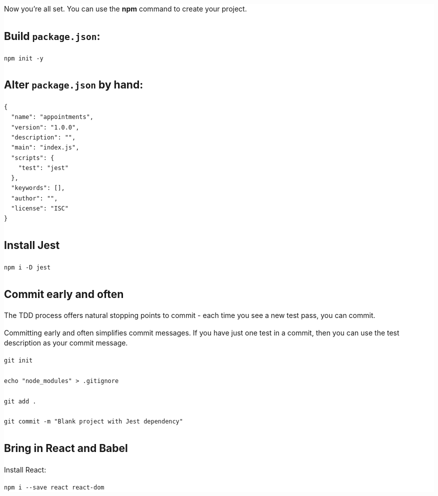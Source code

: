 Now you’re all set. You can use the **npm** command to create your project.

## Build `package.json`:
```
npm init -y
```

## Alter `package.json` by hand:
```
{
  "name": "appointments",
  "version": "1.0.0",
  "description": "",
  "main": "index.js",
  "scripts": {
    "test": "jest"
  },
  "keywords": [],
  "author": "",
  "license": "ISC"
}
```

## Install Jest

```
npm i -D jest
```

## Commit early and often

The TDD process offers natural stopping points to commit - each time you see a new test pass, you can commit.

Committing early and often simplifies commit messages. If you have just one test in a commit, then you can use the test description as your commit message.

```
git init

echo "node_modules" > .gitignore

git add .

git commit -m "Blank project with Jest dependency"
```

## Bring in React and Babel

Install React:
```
npm i --save react react-dom
```
